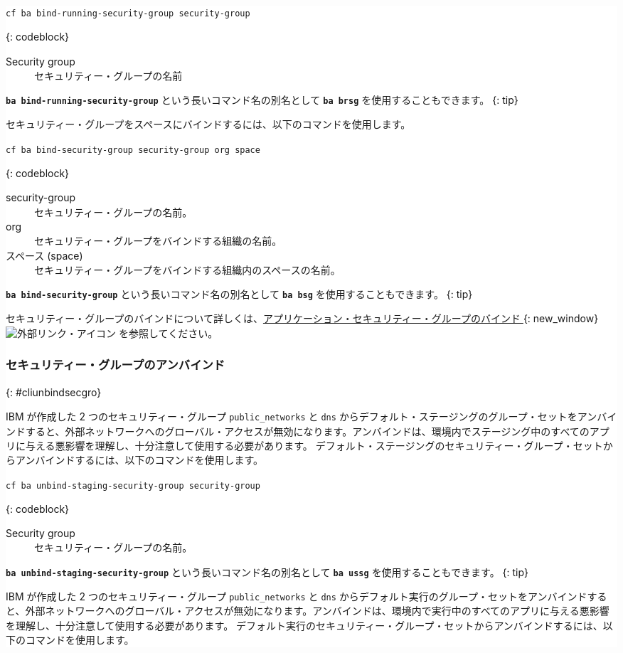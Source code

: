 ```
cf ba bind-running-security-group security-group
```
{: codeblock}

<dl>
<dt>Security group</dt>
<dd class="pd">セキュリティー・グループの名前</dd>
</dl>

**`ba bind-running-security-group`** という長いコマンド名の別名として **`ba brsg`** を使用することもできます。
{: tip}

セキュリティー・グループをスペースにバインドするには、以下のコマンドを使用します。

```
cf ba bind-security-group security-group org space
```
{: codeblock}

<dl>
<dt>security-group</dt>
<dd>セキュリティー・グループの名前。</dd>
<dt>org</dt>
<dd>セキュリティー・グループをバインドする組織の名前。</dd>
<dt>スペース (space)</dt>
<dd>セキュリティー・グループをバインドする組織内のスペースの名前。</dd>
</dl>

**`ba bind-security-group`** という長いコマンド名の別名として **`ba bsg`** を使用することもできます。
{: tip}

セキュリティー・グループのバインドについて詳しくは、[アプリケーション・セキュリティー・グループのバインド ](https://docs.cloudfoundry.org/concepts/asg.html#binding-groups){: new_window} ![外部リンク・アイコン](../../../icons/launch-glyph.svg "外部リンク・アイコン") を参照してください。

### セキュリティー・グループのアンバインド
{: #cliunbindsecgro}

IBM が作成した 2 つのセキュリティー・グループ `public_networks` と `dns` からデフォルト・ステージングのグループ・セットをアンバインドすると、外部ネットワークへのグローバル・アクセスが無効になります。アンバインドは、環境内でステージング中のすべてのアプリに与える悪影響を理解し、十分注意して使用する必要があります。 デフォルト・ステージングのセキュリティー・グループ・セットからアンバインドするには、以下のコマンドを使用します。

```
cf ba unbind-staging-security-group security-group
```
{: codeblock}

<dl>
<dt>Security group</dt>
<dd>セキュリティー・グループの名前。</dd>
</dl>

**`ba unbind-staging-security-group`** という長いコマンド名の別名として **`ba ussg`** を使用することもできます。
{: tip}

IBM が作成した 2 つのセキュリティー・グループ `public_networks` と `dns` からデフォルト実行のグループ・セットをアンバインドすると、外部ネットワークへのグローバル・アクセスが無効になります。アンバインドは、環境内で実行中のすべてのアプリに与える悪影響を理解し、十分注意して使用する必要があります。 デフォルト実行のセキュリティー・グループ・セットからアンバインドするには、以下のコマンドを使用します。

